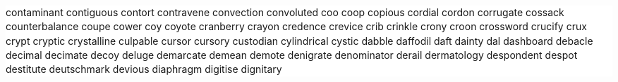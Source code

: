 contaminant
contiguous
contort
contravene
convection
convoluted
coo
coop
copious
cordial
cordon
corrugate
cossack
counterbalance
coupe
cower
coy
coyote
cranberry
crayon
credence
crevice
crib
crinkle
crony
croon
crossword
crucify
crux
crypt
cryptic
crystalline
culpable
cursor
cursory
custodian
cylindrical
cystic
dabble
daffodil
daft
dainty
dal
dashboard
debacle
decimal
decimate
decoy
deluge
demarcate
demean
demote
denigrate
denominator
derail
dermatology
despondent
despot
destitute
deutschmark
devious
diaphragm
digitise
dignitary